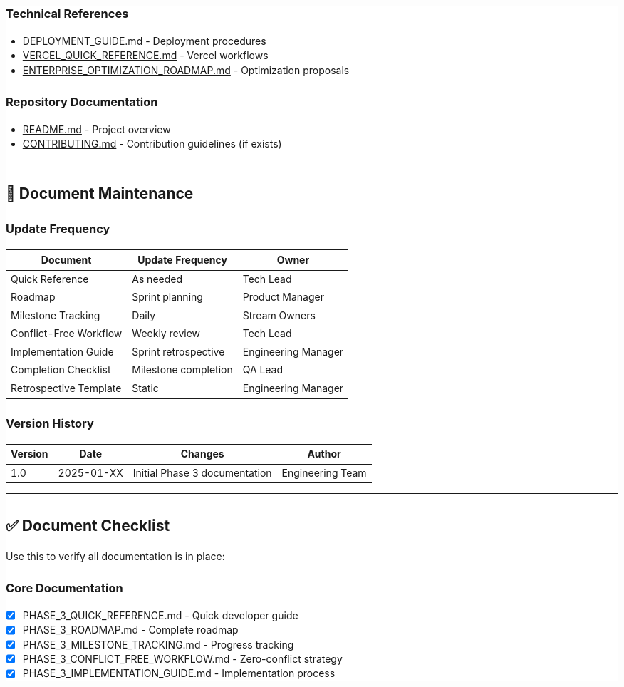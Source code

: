 ### Technical References

- [DEPLOYMENT_GUIDE.md](./DEPLOYMENT_GUIDE.md) - Deployment procedures
- [VERCEL_QUICK_REFERENCE.md](./VERCEL_QUICK_REFERENCE.md) - Vercel workflows
- [ENTERPRISE_OPTIMIZATION_ROADMAP.md](./ENTERPRISE_OPTIMIZATION_ROADMAP.md) - Optimization proposals

### Repository Documentation

- [README.md](./README.md) - Project overview
- [CONTRIBUTING.md](./CONTRIBUTING.md) - Contribution guidelines (if exists)

---

## 📝 Document Maintenance

### Update Frequency

| Document | Update Frequency | Owner |
|----------|------------------|-------|
| Quick Reference | As needed | Tech Lead |
| Roadmap | Sprint planning | Product Manager |
| Milestone Tracking | Daily | Stream Owners |
| Conflict-Free Workflow | Weekly review | Tech Lead |
| Implementation Guide | Sprint retrospective | Engineering Manager |
| Completion Checklist | Milestone completion | QA Lead |
| Retrospective Template | Static | Engineering Manager |

### Version History

| Version | Date | Changes | Author |
|---------|------|---------|--------|
| 1.0 | 2025-01-XX | Initial Phase 3 documentation | Engineering Team |

---

## ✅ Document Checklist

Use this to verify all documentation is in place:

### Core Documentation
- [x] PHASE_3_QUICK_REFERENCE.md - Quick developer guide
- [x] PHASE_3_ROADMAP.md - Complete roadmap
- [x] PHASE_3_MILESTONE_TRACKING.md - Progress tracking
- [x] PHASE_3_CONFLICT_FREE_WORKFLOW.md - Zero-conflict strategy
- [x] PHASE_3_IMPLEMENTATION_GUIDE.md - Implementation process
